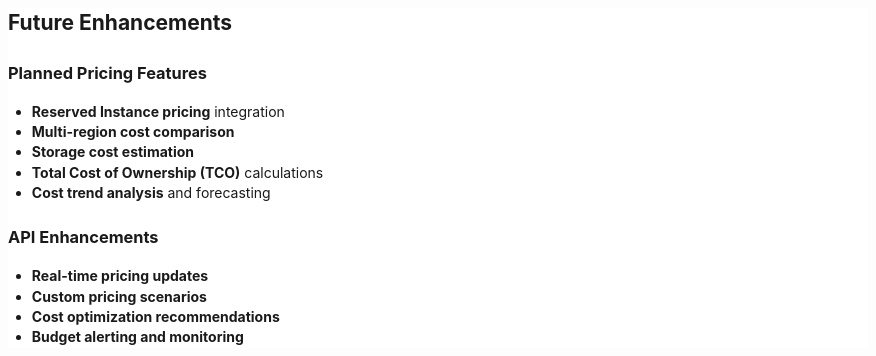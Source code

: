 ## Future Enhancements

### Planned Pricing Features
- **Reserved Instance pricing** integration
- **Multi-region cost comparison**
- **Storage cost estimation**
- **Total Cost of Ownership (TCO)** calculations
- **Cost trend analysis** and forecasting

### API Enhancements
- **Real-time pricing updates**
- **Custom pricing scenarios**
- **Cost optimization recommendations**
- **Budget alerting and monitoring**
